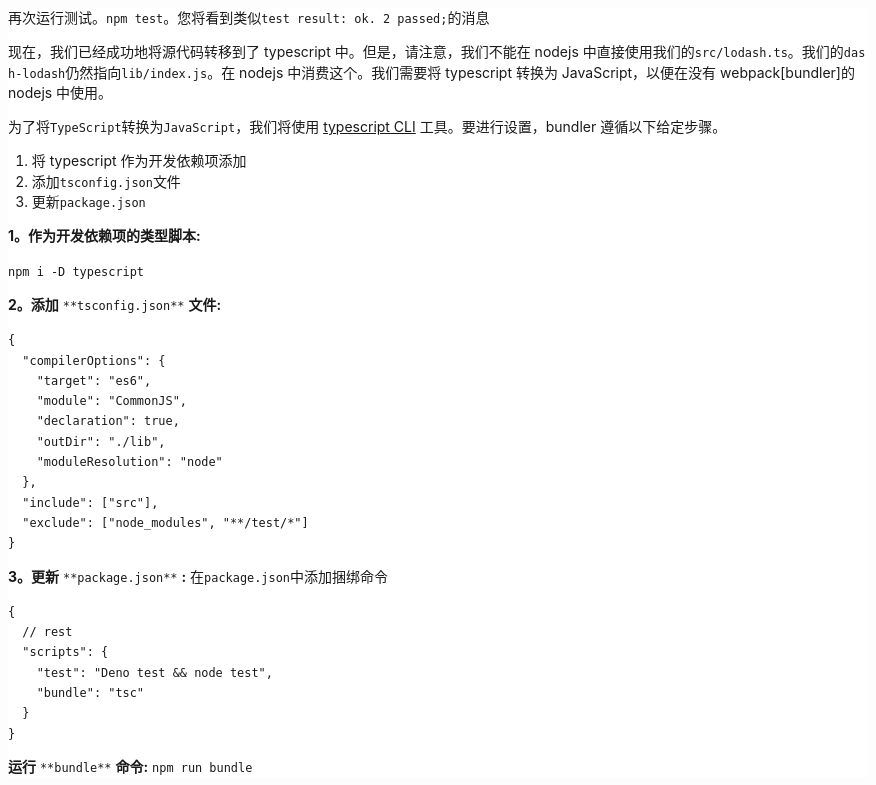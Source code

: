 再次运行测试。`npm test`。您将看到类似`test result: ok. 2 passed;`的消息

现在，我们已经成功地将源代码转移到了 typescript 中。但是，请注意，我们不能在 nodejs 中直接使用我们的`src/lodash.ts`。我们的`dash-lodash`仍然指向`lib/index.js`。在 nodejs 中消费这个。我们需要将 typescript 转换为 JavaScript，以便在没有 webpack[bundler]的 nodejs 中使用。

为了将`TypeScript`转换为`JavaScript`，我们将使用 [typescript CLI](https://www.typescriptlang.org/index.html#download-links) 工具。要进行设置，bundler 遵循以下给定步骤。

1.  将 typescript 作为开发依赖项添加
2.  添加`tsconfig.json`文件
3.  更新`package.json`

**1。作为开发依赖项的类型脚本:**

`npm i -D typescript`

**2。添加** `**tsconfig.json**` **文件:**

```
{
  "compilerOptions": {
    "target": "es6",
    "module": "CommonJS",
    "declaration": true,
    "outDir": "./lib",
    "moduleResolution": "node"
  },
  "include": ["src"],
  "exclude": ["node_modules", "**/test/*"]
}
```

**3。更新** `**package.json**` **:** 在`package.json`中添加捆绑命令

```
{
  // rest
  "scripts": {
    "test": "Deno test && node test",
    "bundle": "tsc"
  }
}
```

**运行** `**bundle**` **命令:** `npm run bundle`
